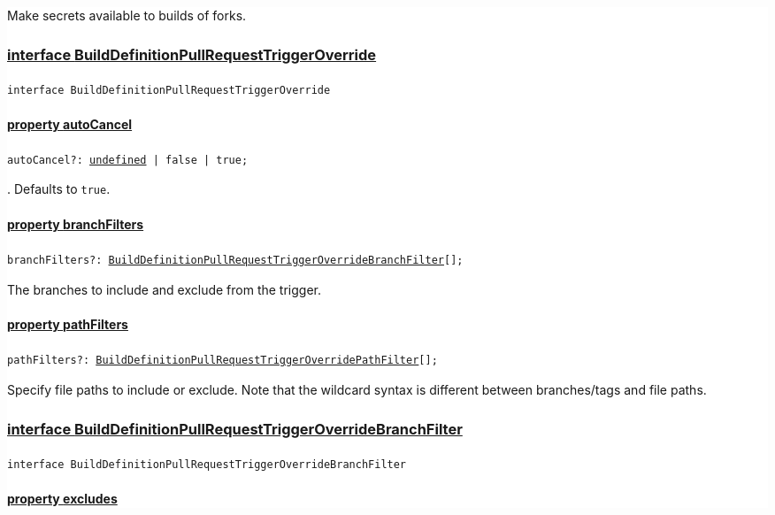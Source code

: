 Make secrets available to builds of forks.

<h3 class="pdoc-module-header" id="BuildDefinitionPullRequestTriggerOverride" data-link-title="BuildDefinitionPullRequestTriggerOverride">
    <a href="https://github.com/pulumi/pulumi-azuredevops/blob/beaf27004d238ef903548764f78de8273eb3740b/sdk/nodejs/types/output.ts#L738">
        interface <strong>BuildDefinitionPullRequestTriggerOverride</strong>
    </a>
</h3>

<pre class="highlight"><code><span class='kr'>interface</span> <span class='nx'>BuildDefinitionPullRequestTriggerOverride</span></code></pre>
<h4 class="pdoc-member-header" id="BuildDefinitionPullRequestTriggerOverride-autoCancel">
<a class="pdoc-child-name" href="https://github.com/pulumi/pulumi-azuredevops/blob/beaf27004d238ef903548764f78de8273eb3740b/sdk/nodejs/types/output.ts#L742">property <b>autoCancel</b></a>
</h4>

<pre class="highlight"><code><span class='kd'></span>autoCancel?: <span class='kd'><a href='https://developer.mozilla.org/en-US/docs/Web/JavaScript/Reference/Global_Objects/undefined'>undefined</a></span> | <span class='kd'>false</span> | <span class='kd'>true</span>;</code></pre>

. Defaults to `true`.

<h4 class="pdoc-member-header" id="BuildDefinitionPullRequestTriggerOverride-branchFilters">
<a class="pdoc-child-name" href="https://github.com/pulumi/pulumi-azuredevops/blob/beaf27004d238ef903548764f78de8273eb3740b/sdk/nodejs/types/output.ts#L746">property <b>branchFilters</b></a>
</h4>

<pre class="highlight"><code><span class='kd'></span>branchFilters?: <a href='#BuildDefinitionPullRequestTriggerOverrideBranchFilter'>BuildDefinitionPullRequestTriggerOverrideBranchFilter</a>[];</code></pre>

The branches to include and exclude from the trigger.

<h4 class="pdoc-member-header" id="BuildDefinitionPullRequestTriggerOverride-pathFilters">
<a class="pdoc-child-name" href="https://github.com/pulumi/pulumi-azuredevops/blob/beaf27004d238ef903548764f78de8273eb3740b/sdk/nodejs/types/output.ts#L750">property <b>pathFilters</b></a>
</h4>

<pre class="highlight"><code><span class='kd'></span>pathFilters?: <a href='#BuildDefinitionPullRequestTriggerOverridePathFilter'>BuildDefinitionPullRequestTriggerOverridePathFilter</a>[];</code></pre>

Specify file paths to include or exclude. Note that the wildcard syntax is different between branches/tags and file paths.

<h3 class="pdoc-module-header" id="BuildDefinitionPullRequestTriggerOverrideBranchFilter" data-link-title="BuildDefinitionPullRequestTriggerOverrideBranchFilter">
    <a href="https://github.com/pulumi/pulumi-azuredevops/blob/beaf27004d238ef903548764f78de8273eb3740b/sdk/nodejs/types/output.ts#L753">
        interface <strong>BuildDefinitionPullRequestTriggerOverrideBranchFilter</strong>
    </a>
</h3>

<pre class="highlight"><code><span class='kr'>interface</span> <span class='nx'>BuildDefinitionPullRequestTriggerOverrideBranchFilter</span></code></pre>
<h4 class="pdoc-member-header" id="BuildDefinitionPullRequestTriggerOverrideBranchFilter-excludes">
<a class="pdoc-child-name" href="https://github.com/pulumi/pulumi-azuredevops/blob/beaf27004d238ef903548764f78de8273eb3740b/sdk/nodejs/types/output.ts#L757">property <b>excludes</b></a>
</h4>
